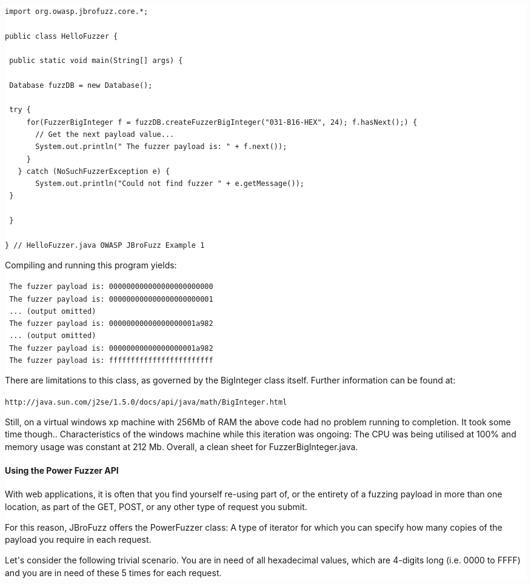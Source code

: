     import org.owasp.jbrofuzz.core.*;

    public class HelloFuzzer {

     public static void main(String[] args) {

     Database fuzzDB = new Database();

     try {
         for(FuzzerBigInteger f = fuzzDB.createFuzzerBigInteger("031-B16-HEX", 24); f.hasNext();) {
           // Get the next payload value...
           System.out.println(" The fuzzer payload is: " + f.next());
         }
       } catch (NoSuchFuzzerException e) {
           System.out.println("Could not find fuzzer " + e.getMessage());
     }

     }

    } // HelloFuzzer.java OWASP JBroFuzz Example 1

Compiling and running this program yields:

```
 The fuzzer payload is: 000000000000000000000000
 The fuzzer payload is: 000000000000000000000001
 ... (output omitted)
 The fuzzer payload is: 00000000000000000001a982
 ... (output omitted)
 The fuzzer payload is: 00000000000000000001a982
 The fuzzer payload is: ffffffffffffffffffffffff
```

There are limitations to this class, as governed by the BigInteger class
itself. Further information can be found at:

    http://java.sun.com/j2se/1.5.0/docs/api/java/math/BigInteger.html

Still, on a virtual windows xp machine with 256Mb of RAM the above code
had no problem running to completion. It took some time though..
Characteristics of the windows machine while this iteration was ongoing:
The CPU was being utilised at 100% and memory usage was constant at 212
Mb. Overall, a clean sheet for FuzzerBigInteger.java.

#### Using the Power Fuzzer API

With web applications, it is often that you find yourself re-using part
of, or the entirety of a fuzzing payload in more than one location, as
part of the GET, POST, or any other type of request you submit.

For this reason, JBroFuzz offers the PowerFuzzer class: A type of
iterator for which you can specify how many copies of the payload you
require in each request.

Let's consider the following trivial scenario. You are in need of all
hexadecimal values, which are 4-digits long (i.e. 0000 to FFFF) and you
are in need of these 5 times for each request.
